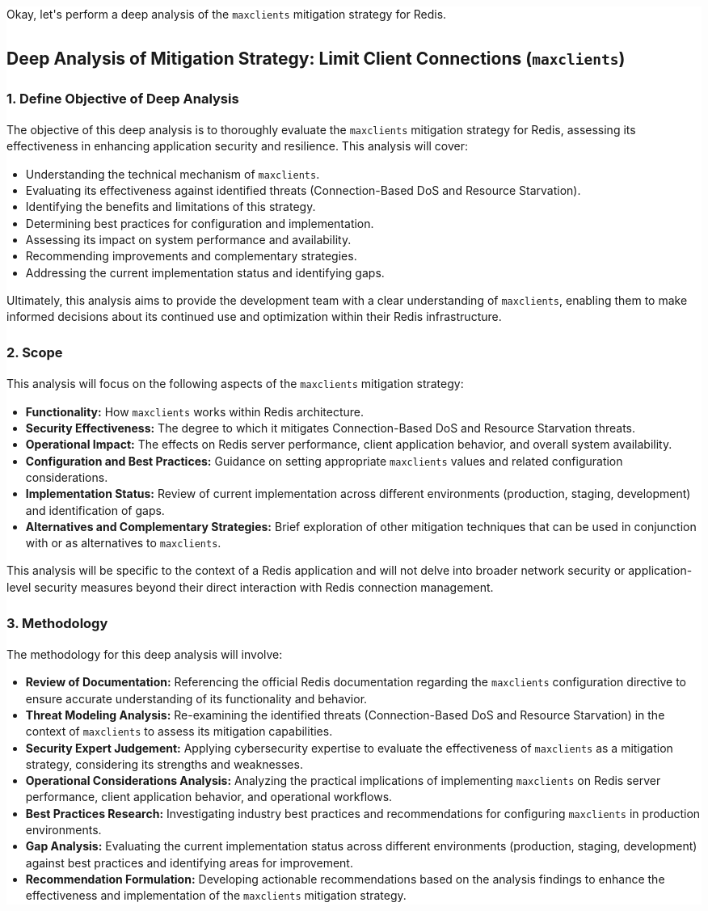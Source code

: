 Okay, let's perform a deep analysis of the `maxclients` mitigation strategy for Redis.

## Deep Analysis of Mitigation Strategy: Limit Client Connections (`maxclients`)

### 1. Define Objective of Deep Analysis

The objective of this deep analysis is to thoroughly evaluate the `maxclients` mitigation strategy for Redis, assessing its effectiveness in enhancing application security and resilience. This analysis will cover:

*   Understanding the technical mechanism of `maxclients`.
*   Evaluating its effectiveness against identified threats (Connection-Based DoS and Resource Starvation).
*   Identifying the benefits and limitations of this strategy.
*   Determining best practices for configuration and implementation.
*   Assessing its impact on system performance and availability.
*   Recommending improvements and complementary strategies.
*   Addressing the current implementation status and identifying gaps.

Ultimately, this analysis aims to provide the development team with a clear understanding of `maxclients`, enabling them to make informed decisions about its continued use and optimization within their Redis infrastructure.

### 2. Scope

This analysis will focus on the following aspects of the `maxclients` mitigation strategy:

*   **Functionality:** How `maxclients` works within Redis architecture.
*   **Security Effectiveness:**  The degree to which it mitigates Connection-Based DoS and Resource Starvation threats.
*   **Operational Impact:**  The effects on Redis server performance, client application behavior, and overall system availability.
*   **Configuration and Best Practices:**  Guidance on setting appropriate `maxclients` values and related configuration considerations.
*   **Implementation Status:** Review of current implementation across different environments (production, staging, development) and identification of gaps.
*   **Alternatives and Complementary Strategies:**  Brief exploration of other mitigation techniques that can be used in conjunction with or as alternatives to `maxclients`.

This analysis will be specific to the context of a Redis application and will not delve into broader network security or application-level security measures beyond their direct interaction with Redis connection management.

### 3. Methodology

The methodology for this deep analysis will involve:

*   **Review of Documentation:**  Referencing the official Redis documentation regarding the `maxclients` configuration directive to ensure accurate understanding of its functionality and behavior.
*   **Threat Modeling Analysis:**  Re-examining the identified threats (Connection-Based DoS and Resource Starvation) in the context of `maxclients` to assess its mitigation capabilities.
*   **Security Expert Judgement:** Applying cybersecurity expertise to evaluate the effectiveness of `maxclients` as a mitigation strategy, considering its strengths and weaknesses.
*   **Operational Considerations Analysis:**  Analyzing the practical implications of implementing `maxclients` on Redis server performance, client application behavior, and operational workflows.
*   **Best Practices Research:**  Investigating industry best practices and recommendations for configuring `maxclients` in production environments.
*   **Gap Analysis:**  Evaluating the current implementation status across different environments (production, staging, development) against best practices and identifying areas for improvement.
*   **Recommendation Formulation:**  Developing actionable recommendations based on the analysis findings to enhance the effectiveness and implementation of the `maxclients` mitigation strategy.

